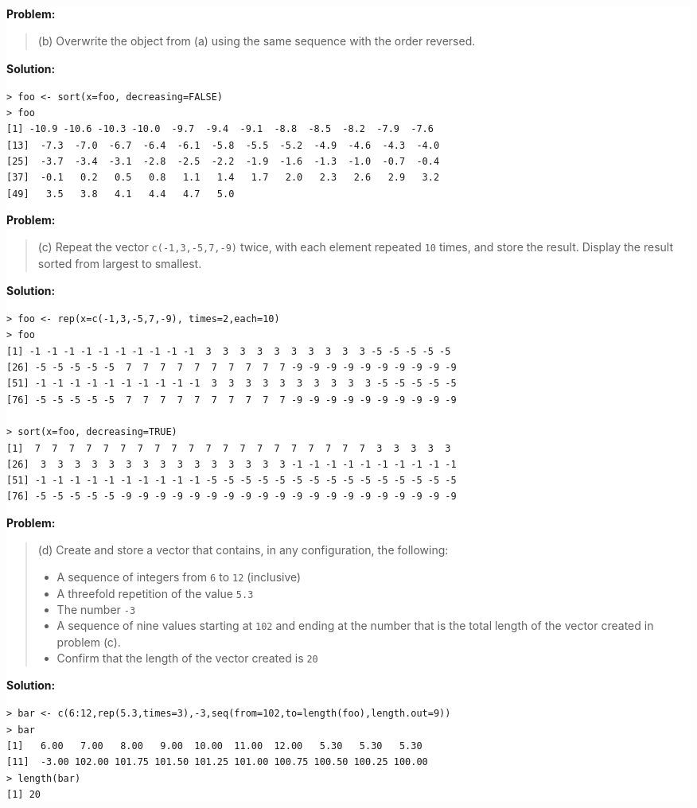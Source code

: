 **Problem:**

> (b) Overwrite the object from (a) using the same sequence with the order
> reversed.

**Solution:**

    > foo <- sort(x=foo, decreasing=FALSE)
    > foo
    [1] -10.9 -10.6 -10.3 -10.0  -9.7  -9.4  -9.1  -8.8  -8.5  -8.2  -7.9  -7.6
    [13]  -7.3  -7.0  -6.7  -6.4  -6.1  -5.8  -5.5  -5.2  -4.9  -4.6  -4.3  -4.0
    [25]  -3.7  -3.4  -3.1  -2.8  -2.5  -2.2  -1.9  -1.6  -1.3  -1.0  -0.7  -0.4
    [37]  -0.1   0.2   0.5   0.8   1.1   1.4   1.7   2.0   2.3   2.6   2.9   3.2
    [49]   3.5   3.8   4.1   4.4   4.7   5.0

**Problem:**

> (c) Repeat the vector `c(-1,3,-5,7,-9)` twice, with each element
> repeated `10` times, and store the result. Display the result sorted
> from largest to smallest.

**Solution:**

    > foo <- rep(x=c(-1,3,-5,7,-9), times=2,each=10)
    > foo
    [1] -1 -1 -1 -1 -1 -1 -1 -1 -1 -1  3  3  3  3  3  3  3  3  3  3 -5 -5 -5 -5 -5
    [26] -5 -5 -5 -5 -5  7  7  7  7  7  7  7  7  7  7 -9 -9 -9 -9 -9 -9 -9 -9 -9 -9
    [51] -1 -1 -1 -1 -1 -1 -1 -1 -1 -1  3  3  3  3  3  3  3  3  3  3 -5 -5 -5 -5 -5
    [76] -5 -5 -5 -5 -5  7  7  7  7  7  7  7  7  7  7 -9 -9 -9 -9 -9 -9 -9 -9 -9 -9
    
    > sort(x=foo, decreasing=TRUE)
    [1]  7  7  7  7  7  7  7  7  7  7  7  7  7  7  7  7  7  7  7  7  3  3  3  3  3
    [26]  3  3  3  3  3  3  3  3  3  3  3  3  3  3  3 -1 -1 -1 -1 -1 -1 -1 -1 -1 -1
    [51] -1 -1 -1 -1 -1 -1 -1 -1 -1 -1 -5 -5 -5 -5 -5 -5 -5 -5 -5 -5 -5 -5 -5 -5 -5
    [76] -5 -5 -5 -5 -5 -9 -9 -9 -9 -9 -9 -9 -9 -9 -9 -9 -9 -9 -9 -9 -9 -9 -9 -9 -9

**Problem:**

> (d) Create and store a vector that contains, in any configuration,
> the following:
> 
> -   A sequence of integers from `6` to `12` (inclusive)
> -   A threefold repetition of the value `5.3`
> -   The number `-3`
> -   A sequence of nine values starting at `102` and ending at the
>     number that is the total length of the vector created in problem
>     (c).
> -   Confirm that the length of the vector created is `20`

**Solution:**

    > bar <- c(6:12,rep(5.3,times=3),-3,seq(from=102,to=length(foo),length.out=9))
    > bar
    [1]   6.00   7.00   8.00   9.00  10.00  11.00  12.00   5.30   5.30   5.30
    [11]  -3.00 102.00 101.75 101.50 101.25 101.00 100.75 100.50 100.25 100.00
    > length(bar)
    [1] 20
